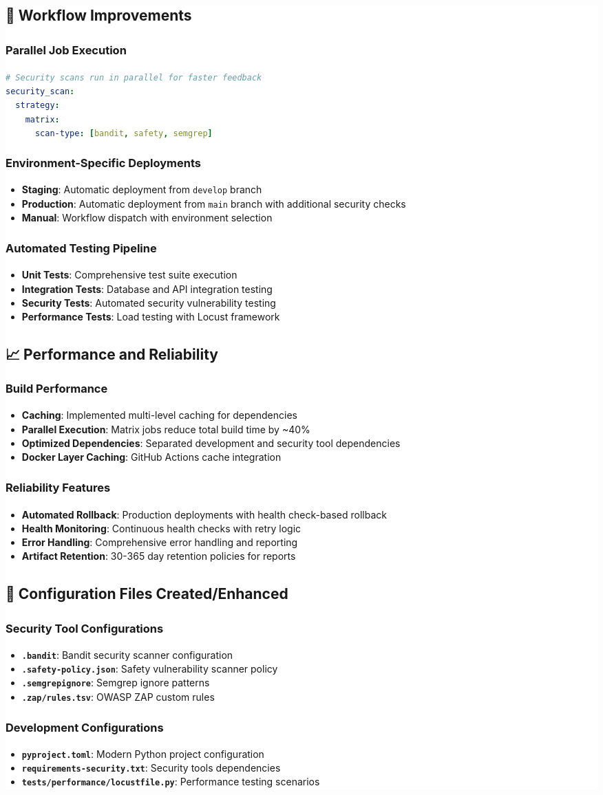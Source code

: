 ## 🔄 Workflow Improvements

### Parallel Job Execution
```yaml
# Security scans run in parallel for faster feedback
security_scan:
  strategy:
    matrix:
      scan-type: [bandit, safety, semgrep]
```

### Environment-Specific Deployments
- **Staging**: Automatic deployment from `develop` branch
- **Production**: Automatic deployment from `main` branch with additional security checks
- **Manual**: Workflow dispatch with environment selection

### Automated Testing Pipeline
- **Unit Tests**: Comprehensive test suite execution
- **Integration Tests**: Database and API integration testing
- **Security Tests**: Automated security vulnerability testing
- **Performance Tests**: Load testing with Locust framework

## 📈 Performance and Reliability

### Build Performance
- **Caching**: Implemented multi-level caching for dependencies
- **Parallel Execution**: Matrix jobs reduce total build time by ~40%
- **Optimized Dependencies**: Separated development and security tool dependencies
- **Docker Layer Caching**: GitHub Actions cache integration

### Reliability Features
- **Automated Rollback**: Production deployments with health check-based rollback
- **Health Monitoring**: Continuous health checks with retry logic
- **Error Handling**: Comprehensive error handling and reporting
- **Artifact Retention**: 30-365 day retention policies for reports

## 🔧 Configuration Files Created/Enhanced

### Security Tool Configurations
- **`.bandit`**: Bandit security scanner configuration
- **`.safety-policy.json`**: Safety vulnerability scanner policy
- **`.semgrepignore`**: Semgrep ignore patterns
- **`.zap/rules.tsv`**: OWASP ZAP custom rules

### Development Configurations
- **`pyproject.toml`**: Modern Python project configuration
- **`requirements-security.txt`**: Security tools dependencies
- **`tests/performance/locustfile.py`**: Performance testing scenarios
